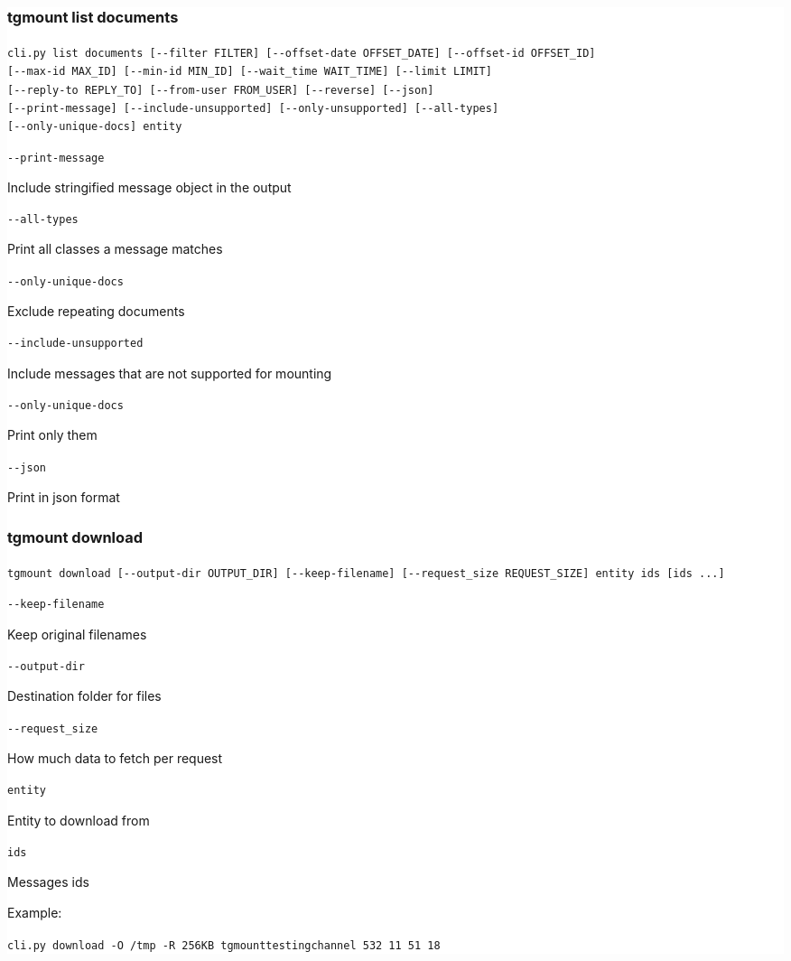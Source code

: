 ### tgmount list documents

```
cli.py list documents [--filter FILTER] [--offset-date OFFSET_DATE] [--offset-id OFFSET_ID]
[--max-id MAX_ID] [--min-id MIN_ID] [--wait_time WAIT_TIME] [--limit LIMIT] 
[--reply-to REPLY_TO] [--from-user FROM_USER] [--reverse] [--json]
[--print-message] [--include-unsupported] [--only-unsupported] [--all-types]
[--only-unique-docs] entity
```

```--print-message```

Include stringified message object in the output

`--all-types`

Print all classes a message matches

`--only-unique-docs`

Exclude repeating documents 

`--include-unsupported`

Include messages that are not supported for mounting

`--only-unique-docs`

Print only them

`--json`

Print in json format

### tgmount download

```
tgmount download [--output-dir OUTPUT_DIR] [--keep-filename] [--request_size REQUEST_SIZE] entity ids [ids ...]
```

`--keep-filename`

Keep original filenames

`--output-dir`

Destination folder for files

`--request_size`

How much data to fetch per request

`entity`

Entity to download from

`ids`

Messages ids

Example:

```
cli.py download -O /tmp -R 256KB tgmounttestingchannel 532 11 51 18 